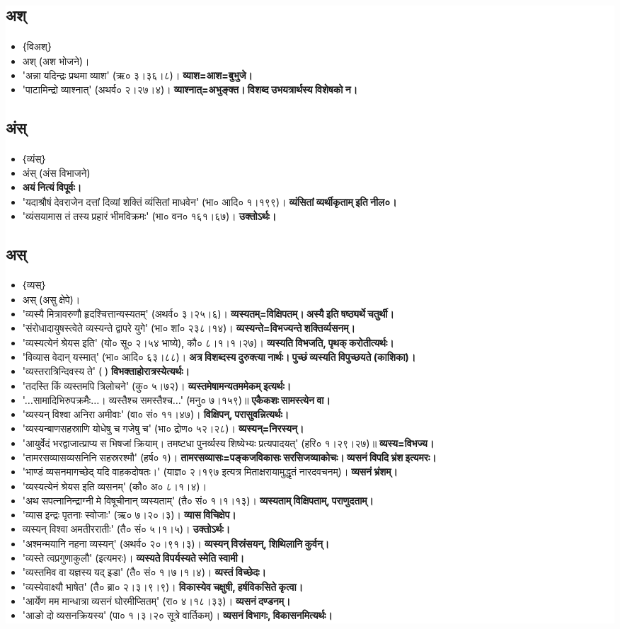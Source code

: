 ## अश्
- {विअश्}
- अश् (अश भोजने)।
- 'अन्ना यदिन्द्रः प्रथमा व्याश' (ऋ० ३।३६।८)। **व्याश=आश=बुभुजे।**
- 'पाटामिन्द्रो व्याश्नात्' (अथर्व० २।२७।४)। **व्याश्नात्=अभुङ्क्त। विशब्द उभयत्रार्थस्य विशेषको न।**

## अंस्
- {व्यंस्}
- अंस् (अंस विभाजने)
- **अयं नित्यं विपूर्वः।**
- 'यदाश्रौषं देवराजेन दत्तां दिव्यां शक्तिं व्यंसितां माधवेन' (भा० आदि० १।१९९)। **व्यंसितां व्यर्थीकृताम् इति नील०।**
- 'व्यंसयामास तं तस्य प्रहारं भीमविक्रमः' (भा० वन० १६१।६७)। **उक्तोऽर्थः।**

## अस्
- {व्यस्}
- अस् (असु क्षेपे)।
- 'व्यस्यै मित्रावरुणौ हृदश्चित्तान्यस्यतम्' (अथर्व० ३।२५।६)। **व्यस्यतम्=विक्षिपतम्। अस्यै इति षष्ठ्यर्थे चतुर्थी।**
- 'संरोधादायुषस्त्वेते व्यस्यन्ते द्वापरे युगे' (भा० शां० २३८।१४)। **व्यस्यन्ते=विभज्यन्ते शक्तिर्व्यसनम्।**
- 'व्यस्यत्येनं श्रेयस इति' (यो० सू० २।५४ भाष्ये), कौ० ८।१।१।२७)। **व्यस्यति विभजति, पृथक् करोतीत्यर्थः।**
- 'विव्यास वेदान् यस्मात्' (भा० आदि० ६३।८८)। **अत्र विशब्दस्य दुरुक्त्या नार्थः। पुच्छं व्यस्यति विपुच्छयते (काशिका)।**
- 'व्यस्तरात्रिन्दिवस्य ते' ( ) **विभक्ताहोरात्रस्येत्यर्थः।**
- 'तदस्ति किं व्यस्तमपि त्रिलोचने' (कु० ५।७२)। **व्यस्तमेषामन्यतममेकम् इत्यर्थः।**
- '…सामादिभिरुपक्रमैः…। व्यस्तैश्च समस्तैश्च…' (मनु० ७।१५९)॥ **एकैकशः सामस्त्येन वा।**
- 'व्यस्यन् विश्वा अनिरा अमीवाः' (वा० सं० ११।४७)। **विक्षिपन्, परासुवन्नित्यर्थः।**
- 'व्यस्यन्बाणसहस्राणि योधेषु च गजेषु च' (भा० द्रोण० ५२।२८)। **व्यस्यन्=निरस्यन्।**
- 'आयुर्वेदं भरद्वाजात्प्राप्य स भिषजां क्रियाम्। तमष्टधा पुनर्व्यस्य शिष्येभ्यः प्रत्यपादयत्' (हरि० १।२९।२७)॥ **व्यस्य=विभज्य।**
- 'तामरसव्यासव्यसनिनि सहस्ररश्मौ' (हर्ष० १)। **तामरसव्यासः=पङ्कजविकासः सरसिजव्याकोचः। व्यसनं विपदि भ्रंश इत्यमरः।**
- 'भाण्डं व्यसनमागच्छेद् यदि वाहकदोषतः।' (याज्ञ० २।१९७ इत्यत्र मिताक्षरायामुद्धृतं नारदवचनम्)। **व्यसनं भ्रंशम्।**
- 'व्यस्यत्येनं श्रेयस इति व्यसनम्' (कौ० अ० ८।१।४)।
- 'अथ सपत्नानिन्द्राग्नी मे विषूचीनान् व्यस्यताम्' (तै० सं० १।१।१३)। **व्यस्यताम् विक्षिपताम्, पराणुदताम्।**
- 'व्यास इन्द्रः पृतनाः स्वोजाः' (ऋ० ७।२०।३)। **व्यास विचिक्षेप।**
- व्यस्यन् विश्वा अमतीररातीः' (तै० सं० ५।१।५)। **उक्तोऽर्थः।**
- 'अश्मन्मयानि नहना व्यस्यन्' (अथर्व० २०।९१।३)। **व्यस्यन् विस्रंसयन्, शिथिलानि कुर्वन्।**
- 'व्यस्ते त्वप्रगुणाकुलौ' (इत्यमरः)। **व्यस्यते विपर्यस्यते स्मेति स्वामी।**
- 'व्यस्तमिव वा यज्ञस्य यद् इडा' (तै० सं० १।७।१।४)। **व्यस्तं विच्छेदः।**
- 'व्यस्येवाक्ष्यौ भाषेत' (तै० ब्रा० २।३।९।९)। **विकास्येव चक्षुषी, हर्षविकसिते कृत्वा।**
- 'आर्येण मम मान्धात्रा व्यसनं घोरमीप्सितम्' (रा० ४।१८।३३)। **व्यसनं दण्डनम्।**
- 'आङो दो व्यसनक्रियस्य' (पा० १।३।२० सूत्रे वार्तिकम्)। **व्यसनं विभागः, विकासनमित्यर्थः।**
